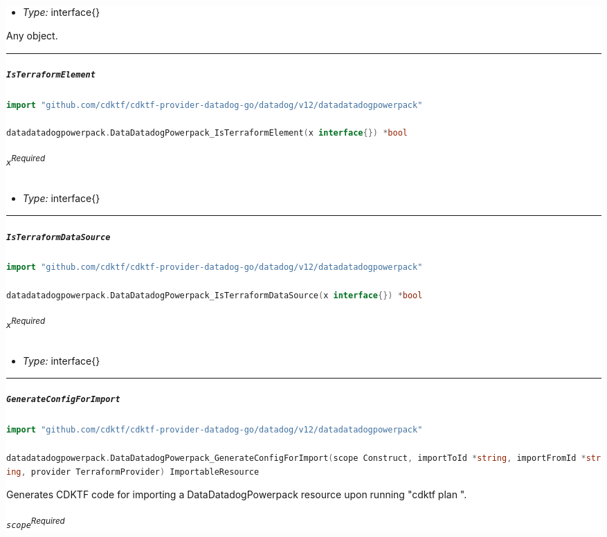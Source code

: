 - *Type:* interface{}

Any object.

---

##### `IsTerraformElement` <a name="IsTerraformElement" id="@cdktf/provider-datadog.dataDatadogPowerpack.DataDatadogPowerpack.isTerraformElement"></a>

```go
import "github.com/cdktf/cdktf-provider-datadog-go/datadog/v12/datadatadogpowerpack"

datadatadogpowerpack.DataDatadogPowerpack_IsTerraformElement(x interface{}) *bool
```

###### `x`<sup>Required</sup> <a name="x" id="@cdktf/provider-datadog.dataDatadogPowerpack.DataDatadogPowerpack.isTerraformElement.parameter.x"></a>

- *Type:* interface{}

---

##### `IsTerraformDataSource` <a name="IsTerraformDataSource" id="@cdktf/provider-datadog.dataDatadogPowerpack.DataDatadogPowerpack.isTerraformDataSource"></a>

```go
import "github.com/cdktf/cdktf-provider-datadog-go/datadog/v12/datadatadogpowerpack"

datadatadogpowerpack.DataDatadogPowerpack_IsTerraformDataSource(x interface{}) *bool
```

###### `x`<sup>Required</sup> <a name="x" id="@cdktf/provider-datadog.dataDatadogPowerpack.DataDatadogPowerpack.isTerraformDataSource.parameter.x"></a>

- *Type:* interface{}

---

##### `GenerateConfigForImport` <a name="GenerateConfigForImport" id="@cdktf/provider-datadog.dataDatadogPowerpack.DataDatadogPowerpack.generateConfigForImport"></a>

```go
import "github.com/cdktf/cdktf-provider-datadog-go/datadog/v12/datadatadogpowerpack"

datadatadogpowerpack.DataDatadogPowerpack_GenerateConfigForImport(scope Construct, importToId *string, importFromId *string, provider TerraformProvider) ImportableResource
```

Generates CDKTF code for importing a DataDatadogPowerpack resource upon running "cdktf plan <stack-name>".

###### `scope`<sup>Required</sup> <a name="scope" id="@cdktf/provider-datadog.dataDatadogPowerpack.DataDatadogPowerpack.generateConfigForImport.parameter.scope"></a>

